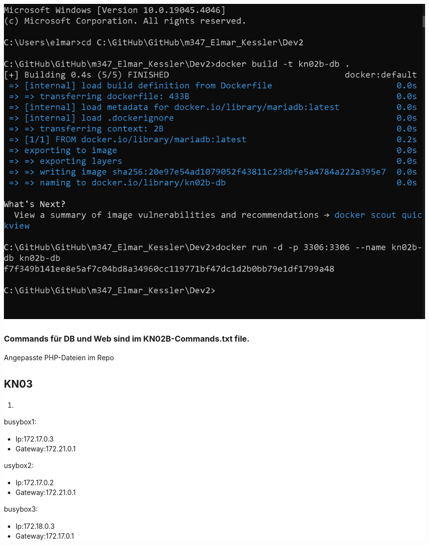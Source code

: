 ![](/KN02B.PNG "")

### Commands für DB und Web sind im KN02B-Commands.txt file.
Angepasste PHP-Dateien im Repo

## KN03
1)
busybox1:
- Ip:172.17.0.3
- Gateway:172.21.0.1

usybox2:
- Ip:172.17.0.2
- Gateway:172.21.0.1

busybox3:
- Ip:172.18.0.3
- Gateway:172.17.0.1
